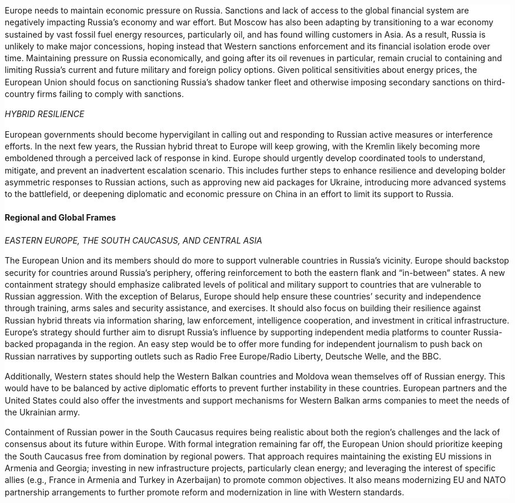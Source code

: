 Europe needs to maintain economic pressure on Russia. Sanctions and lack of access to the global financial system are negatively impacting Russia’s economy and war effort. But Moscow has also been adapting by transitioning to a war economy sustained by vast fossil fuel energy resources, particularly oil, and has found willing customers in Asia. As a result, Russia is unlikely to make major concessions, hoping instead that Western sanctions enforcement and its financial isolation erode over time. Maintaining pressure on Russia economically, and going after its oil revenues in particular, remain crucial to containing and limiting Russia’s current and future military and foreign policy options. Given political sensitivities about energy prices, the European Union should focus on sanctioning Russia’s shadow tanker fleet and otherwise imposing secondary sanctions on third-country firms failing to comply with sanctions.

_HYBRID RESILIENCE_

European governments should become hypervigilant in calling out and responding to Russian active measures or interference efforts. In the next few years, the Russian hybrid threat to Europe will keep growing, with the Kremlin likely becoming more emboldened through a perceived lack of response in kind. Europe should urgently develop coordinated tools to understand, mitigate, and prevent an inadvertent escalation scenario. This includes further steps to enhance resilience and developing bolder asymmetric responses to Russian actions, such as approving new aid packages for Ukraine, introducing more advanced systems to the battlefield, or deepening diplomatic and economic pressure on China in an effort to limit its support to Russia.

#### Regional and Global Frames

_EASTERN EUROPE, THE SOUTH CAUCASUS, AND CENTRAL ASIA_

The European Union and its members should do more to support vulnerable countries in Russia’s vicinity. Europe should backstop security for countries around Russia’s periphery, offering reinforcement to both the eastern flank and “in-between” states. A new containment strategy should emphasize calibrated levels of political and military support to countries that are vulnerable to Russian aggression. With the exception of Belarus, Europe should help ensure these countries’ security and independence through training, arms sales and security assistance, and exercises. It should also focus on building their resilience against Russian hybrid threats via information sharing, law enforcement, intelligence cooperation, and investment in critical infrastructure. Europe’s strategy should further aim to disrupt Russia’s influence by supporting independent media platforms to counter Russia-backed propaganda in the region. An easy step would be to offer more funding for independent journalism to push back on Russian narratives by supporting outlets such as Radio Free Europe/Radio Liberty, Deutsche Welle, and the BBC.

Additionally, Western states should help the Western Balkan countries and Moldova wean themselves off of Russian energy. This would have to be balanced by active diplomatic efforts to prevent further instability in these countries. European partners and the United States could also offer the investments and support mechanisms for Western Balkan arms companies to meet the needs of the Ukrainian army.

Containment of Russian power in the South Caucasus requires being realistic about both the region’s challenges and the lack of consensus about its future within Europe. With formal integration remaining far off, the European Union should prioritize keeping the South Caucasus free from domination by regional powers. That approach requires maintaining the existing EU missions in Armenia and Georgia; investing in new infrastructure projects, particularly clean energy; and leveraging the interest of specific allies (e.g., France in Armenia and Turkey in Azerbaijan) to promote common objectives. It also means modernizing EU and NATO partnership arrangements to further promote reform and modernization in line with Western standards.
